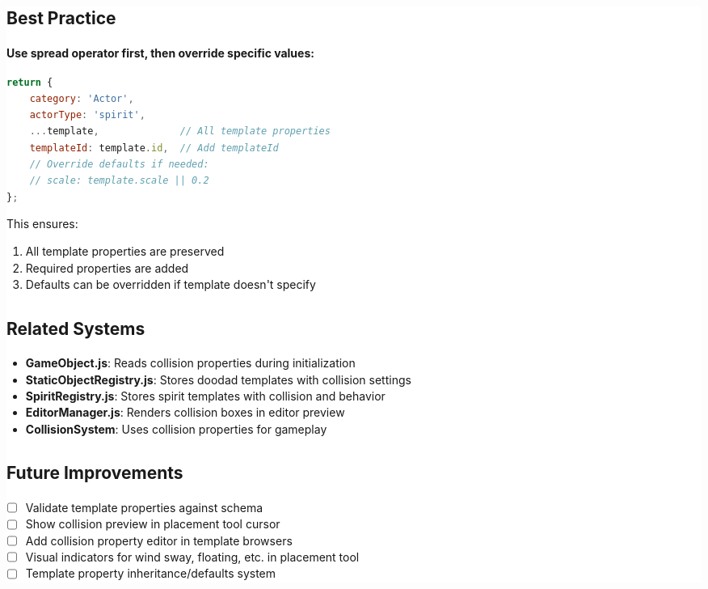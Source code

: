 ## Best Practice

**Use spread operator first, then override specific values:**

```javascript
return {
    category: 'Actor',
    actorType: 'spirit',
    ...template,              // All template properties
    templateId: template.id,  // Add templateId
    // Override defaults if needed:
    // scale: template.scale || 0.2
};
```

This ensures:
1. All template properties are preserved
2. Required properties are added
3. Defaults can be overridden if template doesn't specify

## Related Systems

- **GameObject.js**: Reads collision properties during initialization
- **StaticObjectRegistry.js**: Stores doodad templates with collision settings
- **SpiritRegistry.js**: Stores spirit templates with collision and behavior
- **EditorManager.js**: Renders collision boxes in editor preview
- **CollisionSystem**: Uses collision properties for gameplay

## Future Improvements

- [ ] Validate template properties against schema
- [ ] Show collision preview in placement tool cursor
- [ ] Add collision property editor in template browsers
- [ ] Visual indicators for wind sway, floating, etc. in placement tool
- [ ] Template property inheritance/defaults system
